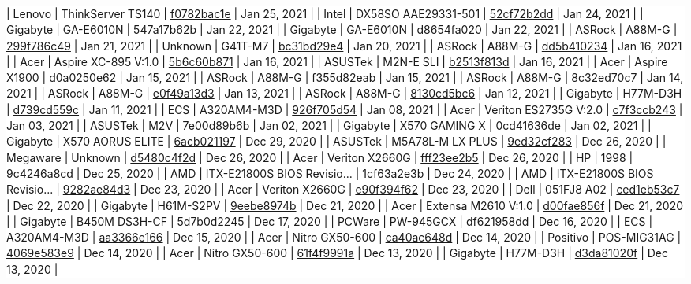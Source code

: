 | Lenovo        | ThinkServer TS140           | [f0782bac1e](https://linux-hardware.org/?probe=f0782bac1e) | Jan 25, 2021 |
| Intel         | DX58SO AAE29331-501         | [52cf72b2dd](https://linux-hardware.org/?probe=52cf72b2dd) | Jan 24, 2021 |
| Gigabyte      | GA-E6010N                   | [547a17b62b](https://linux-hardware.org/?probe=547a17b62b) | Jan 22, 2021 |
| Gigabyte      | GA-E6010N                   | [d8654fa020](https://linux-hardware.org/?probe=d8654fa020) | Jan 22, 2021 |
| ASRock        | A88M-G                      | [299f786c49](https://linux-hardware.org/?probe=299f786c49) | Jan 21, 2021 |
| Unknown       | G41T-M7                     | [bc31bd29e4](https://linux-hardware.org/?probe=bc31bd29e4) | Jan 20, 2021 |
| ASRock        | A88M-G                      | [dd5b410234](https://linux-hardware.org/?probe=dd5b410234) | Jan 16, 2021 |
| Acer          | Aspire XC-895 V:1.0         | [5b6c60b871](https://linux-hardware.org/?probe=5b6c60b871) | Jan 16, 2021 |
| ASUSTek       | M2N-E SLI                   | [b2513f813d](https://linux-hardware.org/?probe=b2513f813d) | Jan 16, 2021 |
| Acer          | Aspire X1900                | [d0a0250e62](https://linux-hardware.org/?probe=d0a0250e62) | Jan 15, 2021 |
| ASRock        | A88M-G                      | [f355d82eab](https://linux-hardware.org/?probe=f355d82eab) | Jan 15, 2021 |
| ASRock        | A88M-G                      | [8c32ed70c7](https://linux-hardware.org/?probe=8c32ed70c7) | Jan 14, 2021 |
| ASRock        | A88M-G                      | [e0f49a13d3](https://linux-hardware.org/?probe=e0f49a13d3) | Jan 13, 2021 |
| ASRock        | A88M-G                      | [8130cd5bc6](https://linux-hardware.org/?probe=8130cd5bc6) | Jan 12, 2021 |
| Gigabyte      | H77M-D3H                    | [d739cd559c](https://linux-hardware.org/?probe=d739cd559c) | Jan 11, 2021 |
| ECS           | A320AM4-M3D                 | [926f705d54](https://linux-hardware.org/?probe=926f705d54) | Jan 08, 2021 |
| Acer          | Veriton ES2735G V:2.0       | [c7f3ccb243](https://linux-hardware.org/?probe=c7f3ccb243) | Jan 03, 2021 |
| ASUSTek       | M2V                         | [7e00d89b6b](https://linux-hardware.org/?probe=7e00d89b6b) | Jan 02, 2021 |
| Gigabyte      | X570 GAMING X               | [0cd41636de](https://linux-hardware.org/?probe=0cd41636de) | Jan 02, 2021 |
| Gigabyte      | X570 AORUS ELITE            | [6acb021197](https://linux-hardware.org/?probe=6acb021197) | Dec 29, 2020 |
| ASUSTek       | M5A78L-M LX PLUS            | [9ed32cf283](https://linux-hardware.org/?probe=9ed32cf283) | Dec 26, 2020 |
| Megaware      | Unknown                     | [d5480c4f2d](https://linux-hardware.org/?probe=d5480c4f2d) | Dec 26, 2020 |
| Acer          | Veriton X2660G              | [fff23ee2b5](https://linux-hardware.org/?probe=fff23ee2b5) | Dec 26, 2020 |
| HP            | 1998                        | [9c4246a8cd](https://linux-hardware.org/?probe=9c4246a8cd) | Dec 25, 2020 |
| AMD           | ITX-E21800S BIOS Revisio... | [1cf63a2e3b](https://linux-hardware.org/?probe=1cf63a2e3b) | Dec 24, 2020 |
| AMD           | ITX-E21800S BIOS Revisio... | [9282ae84d3](https://linux-hardware.org/?probe=9282ae84d3) | Dec 23, 2020 |
| Acer          | Veriton X2660G              | [e90f394f62](https://linux-hardware.org/?probe=e90f394f62) | Dec 23, 2020 |
| Dell          | 051FJ8 A02                  | [ced1eb53c7](https://linux-hardware.org/?probe=ced1eb53c7) | Dec 22, 2020 |
| Gigabyte      | H61M-S2PV                   | [9eebe8974b](https://linux-hardware.org/?probe=9eebe8974b) | Dec 21, 2020 |
| Acer          | Extensa M2610 V:1.0         | [d00fae856f](https://linux-hardware.org/?probe=d00fae856f) | Dec 21, 2020 |
| Gigabyte      | B450M DS3H-CF               | [5d7b0d2245](https://linux-hardware.org/?probe=5d7b0d2245) | Dec 17, 2020 |
| PCWare        | PW-945GCX                   | [df621958dd](https://linux-hardware.org/?probe=df621958dd) | Dec 16, 2020 |
| ECS           | A320AM4-M3D                 | [aa3366e166](https://linux-hardware.org/?probe=aa3366e166) | Dec 15, 2020 |
| Acer          | Nitro GX50-600              | [ca40ac648d](https://linux-hardware.org/?probe=ca40ac648d) | Dec 14, 2020 |
| Positivo      | POS-MIG31AG                 | [4069e583e9](https://linux-hardware.org/?probe=4069e583e9) | Dec 14, 2020 |
| Acer          | Nitro GX50-600              | [61f4f9991a](https://linux-hardware.org/?probe=61f4f9991a) | Dec 13, 2020 |
| Gigabyte      | H77M-D3H                    | [d3da81020f](https://linux-hardware.org/?probe=d3da81020f) | Dec 13, 2020 |